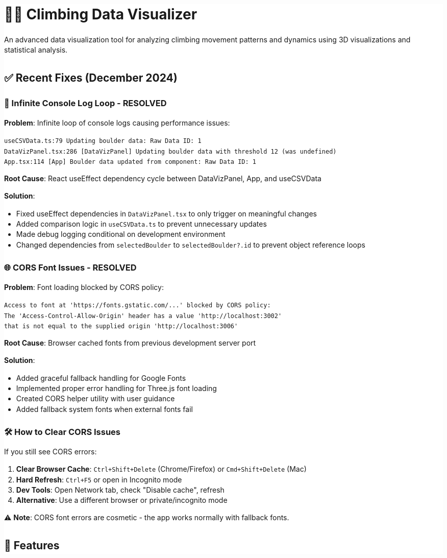 # 🧗‍♂️ Climbing Data Visualizer

An advanced data visualization tool for analyzing climbing movement patterns and dynamics using 3D visualizations and statistical analysis.

## ✅ Recent Fixes (December 2024)

### 🔧 Infinite Console Log Loop - RESOLVED
**Problem**: Infinite loop of console logs causing performance issues:
```
useCSVData.ts:79 Updating boulder data: Raw Data ID: 1
DataVizPanel.tsx:286 [DataVizPanel] Updating boulder data with threshold 12 (was undefined)
App.tsx:114 [App] Boulder data updated from component: Raw Data ID: 1
```

**Root Cause**: React useEffect dependency cycle between DataVizPanel, App, and useCSVData

**Solution**: 
- Fixed useEffect dependencies in `DataVizPanel.tsx` to only trigger on meaningful changes
- Added comparison logic in `useCSVData.ts` to prevent unnecessary updates
- Made debug logging conditional on development environment
- Changed dependencies from `selectedBoulder` to `selectedBoulder?.id` to prevent object reference loops

### 🌐 CORS Font Issues - RESOLVED  
**Problem**: Font loading blocked by CORS policy:
```
Access to font at 'https://fonts.gstatic.com/...' blocked by CORS policy: 
The 'Access-Control-Allow-Origin' header has a value 'http://localhost:3002' 
that is not equal to the supplied origin 'http://localhost:3006'
```

**Root Cause**: Browser cached fonts from previous development server port

**Solution**:
- Added graceful fallback handling for Google Fonts
- Implemented proper error handling for Three.js font loading
- Created CORS helper utility with user guidance
- Added fallback system fonts when external fonts fail

### 🛠️ How to Clear CORS Issues

If you still see CORS errors:

1. **Clear Browser Cache**: `Ctrl+Shift+Delete` (Chrome/Firefox) or `Cmd+Shift+Delete` (Mac)
2. **Hard Refresh**: `Ctrl+F5` or open in Incognito mode  
3. **Dev Tools**: Open Network tab, check "Disable cache", refresh
4. **Alternative**: Use a different browser or private/incognito mode

⚠️ **Note**: CORS font errors are cosmetic - the app works normally with fallback fonts.

## 🚀 Features
